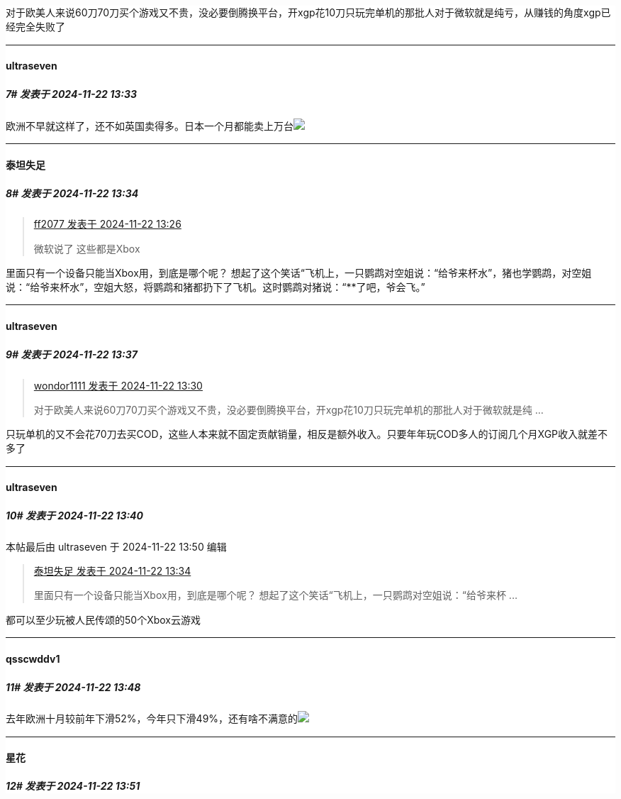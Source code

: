 对于欧美人来说60刀70刀买个游戏又不贵，没必要倒腾换平台，开xgp花10刀只玩完单机的那批人对于微软就是纯亏，从赚钱的角度xgp已经完全失败了

*****

####  ultraseven  
##### 7#       发表于 2024-11-22 13:33

欧洲不早就这样了，还不如英国卖得多。日本一个月都能卖上万台<img src="https://static.saraba1st.com/image/smiley/face/100.gif" referrerpolicy="no-referrer">

*****

####  泰坦失足  
##### 8#       发表于 2024-11-22 13:34

<blockquote><a href="httphttps://bbs.saraba1st.com/2b/forum.php?mod=redirect&amp;goto=findpost&amp;pid=66752887&amp;ptid=2207834" target="_blank">ff2077 发表于 2024-11-22 13:26</a>

微软说了 这些都是Xbox</blockquote>
里面只有一个设备只能当Xbox用，到底是哪个呢？ 想起了这个笑话“飞机上，一只鹦鹉对空姐说：“给爷来杯水”，猪也学鹦鹉，对空姐说：“给爷来杯水”，空姐大怒，将鹦鹉和猪都扔下了飞机。这时鹦鹉对猪说：“**了吧，爷会飞。”

*****

####  ultraseven  
##### 9#       发表于 2024-11-22 13:37

<blockquote><a href="httphttps://bbs.saraba1st.com/2b/forum.php?mod=redirect&amp;goto=findpost&amp;pid=66752917&amp;ptid=2207834" target="_blank">wondor1111 发表于 2024-11-22 13:30</a>

对于欧美人来说60刀70刀买个游戏又不贵，没必要倒腾换平台，开xgp花10刀只玩完单机的那批人对于微软就是纯 ...</blockquote>
只玩单机的又不会花70刀去买COD，这些人本来就不固定贡献销量，相反是额外收入。只要年年玩COD多人的订阅几个月XGP收入就差不多了

*****

####  ultraseven  
##### 10#       发表于 2024-11-22 13:40

 本帖最后由 ultraseven 于 2024-11-22 13:50 编辑 
<blockquote><a href="httphttps://bbs.saraba1st.com/2b/forum.php?mod=redirect&amp;goto=findpost&amp;pid=66752938&amp;ptid=2207834" target="_blank">泰坦失足 发表于 2024-11-22 13:34</a>

里面只有一个设备只能当Xbox用，到底是哪个呢？ 想起了这个笑话“飞机上，一只鹦鹉对空姐说：“给爷来杯 ...</blockquote>
都可以至少玩被人民传颂的50个Xbox云游戏

*****

####  qsscwddv1  
##### 11#       发表于 2024-11-22 13:48

去年欧洲十月较前年下滑52%，今年只下滑49%，还有啥不满意的<img src="https://static.saraba1st.com/image/smiley/face2017/067.png" referrerpolicy="no-referrer">

*****

####  星花  
##### 12#       发表于 2024-11-22 13:51
